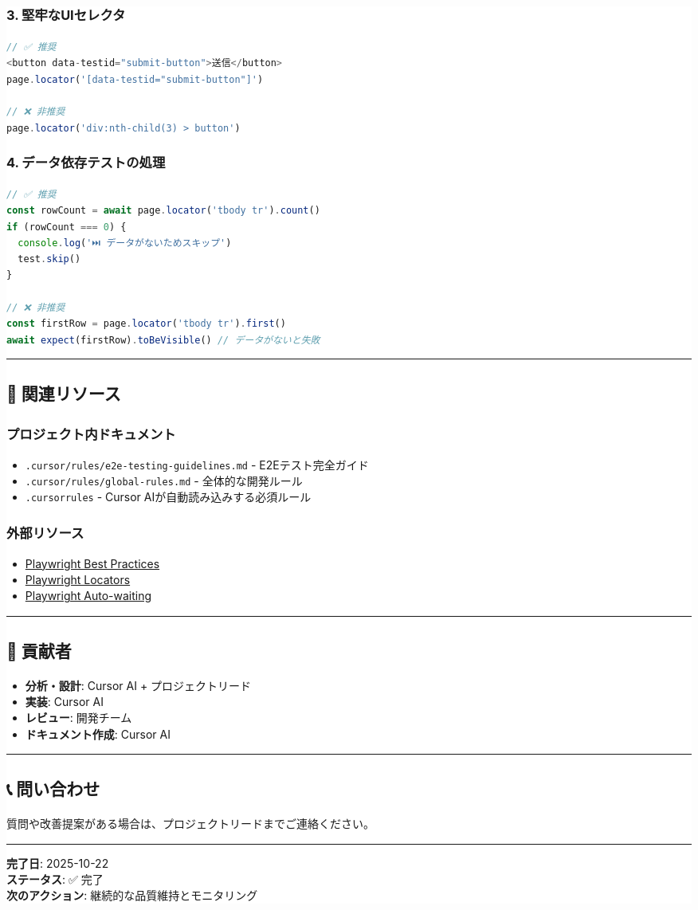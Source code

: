### 3. 堅牢なUIセレクタ
```typescript
// ✅ 推奨
<button data-testid="submit-button">送信</button>
page.locator('[data-testid="submit-button"]')

// ❌ 非推奨
page.locator('div:nth-child(3) > button')
```

### 4. データ依存テストの処理
```typescript
// ✅ 推奨
const rowCount = await page.locator('tbody tr').count()
if (rowCount === 0) {
  console.log('⏭️ データがないためスキップ')
  test.skip()
}

// ❌ 非推奨
const firstRow = page.locator('tbody tr').first()
await expect(firstRow).toBeVisible() // データがないと失敗
```

---

## 🔗 関連リソース

### プロジェクト内ドキュメント
- `.cursor/rules/e2e-testing-guidelines.md` - E2Eテスト完全ガイド
- `.cursor/rules/global-rules.md` - 全体的な開発ルール
- `.cursorrules` - Cursor AIが自動読み込みする必須ルール

### 外部リソース
- [Playwright Best Practices](https://playwright.dev/docs/best-practices)
- [Playwright Locators](https://playwright.dev/docs/locators)
- [Playwright Auto-waiting](https://playwright.dev/docs/actionability)

---

## 👥 貢献者

- **分析・設計**: Cursor AI + プロジェクトリード
- **実装**: Cursor AI
- **レビュー**: 開発チーム
- **ドキュメント作成**: Cursor AI

---

## 📞 問い合わせ

質問や改善提案がある場合は、プロジェクトリードまでご連絡ください。

---

**完了日**: 2025-10-22  
**ステータス**: ✅ 完了  
**次のアクション**: 継続的な品質維持とモニタリング


